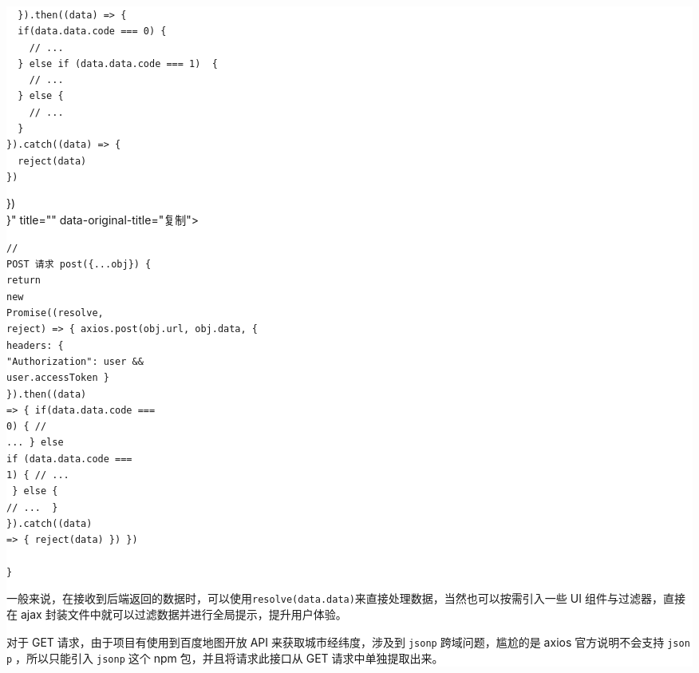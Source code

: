       }).then((data) => {
      if(data.data.code === 0) {
        // ...
      } else if (data.data.code === 1)  {
        // ...        
      } else {
        // ...  
      }
    }).catch((data) => {
      reject(data)
    })
  })     
}" title="" data-original-title="复制"></span>
      <span type="button" class="saveToNote code-tool" data-toggle="tooltip" data-placement="top" title="" data-original-title="放进笔记"></span>
      </div>
      </div><pre class="javascript hljs"><code class="javascript"><span class="hljs-comment">// POST 请求</span>
post({...obj}) {
  <span class="hljs-keyword">return</span> <span class="hljs-keyword">new</span> <span class="hljs-built_in">Promise</span>(<span class="hljs-function">(<span class="hljs-params">resolve, reject</span>) =&gt;</span> {
    axios.post(obj.url, obj.data, {
        <span class="hljs-attr">headers</span>: {
          <span class="hljs-string">"Authorization"</span>: user &amp;&amp; user.accessToken
        }
      }).then(<span class="hljs-function">(<span class="hljs-params">data</span>) =&gt;</span> {
      <span class="hljs-keyword">if</span>(data.data.code === <span class="hljs-number">0</span>) {
        <span class="hljs-comment">// ...</span>
      } <span class="hljs-keyword">else</span> <span class="hljs-keyword">if</span> (data.data.code === <span class="hljs-number">1</span>)  {
        <span class="hljs-comment">// ...        </span>
      } <span class="hljs-keyword">else</span> {
        <span class="hljs-comment">// ...  </span>
      }
    }).catch(<span class="hljs-function">(<span class="hljs-params">data</span>) =&gt;</span> {
      reject(data)
    })
  })     
}</code></pre>
<p>一般来说，在接收到后端返回的数据时，可以使用<code>resolve(data.data)</code>来直接处理数据，当然也可以按需引入一些 UI 组件与过滤器，直接在 ajax 封装文件中就可以过滤数据并进行全局提示，提升用户体验。</p>
<p>对于 GET 请求，由于项目有使用到百度地图开放 API 来获取城市经纬度，涉及到 <code>jsonp</code> 跨域问题，尴尬的是 axios 官方说明不会支持 <code>jsonp</code> ，所以只能引入 <code>jsonp</code> 这个 npm 包，并且将请求此接口从 GET 请求中单独提取出来。</p>
<div class="widget-codetool" style="display:none;">
      <div class="widget-codetool--inner">
      <span class="selectCode code-tool" data-toggle="tooltip" data-placement="top" title="" data-original-title="全选"></span>
      <span type="button" class="copyCode code-tool" data-toggle="tooltip" data-placement="top" data-clipboard-text="  getLocation({...obj}) {
    return new Promise((resolve, reject) => {
      jsonp(obj.url + '?' + qs.stringify(obj.data) , null,  (err, data) => {
        if (err) {
          Message.error('请求错误')
        } else {
          if(data.status === 0) {
            resolve(data)
          }
        }
      })
    })
  }" title="" data-original-title="复制"></span>
      <span type="button" class="saveToNote code-tool" data-toggle="tooltip" data-placement="top" title="" data-original-title="放进笔记"></span>
